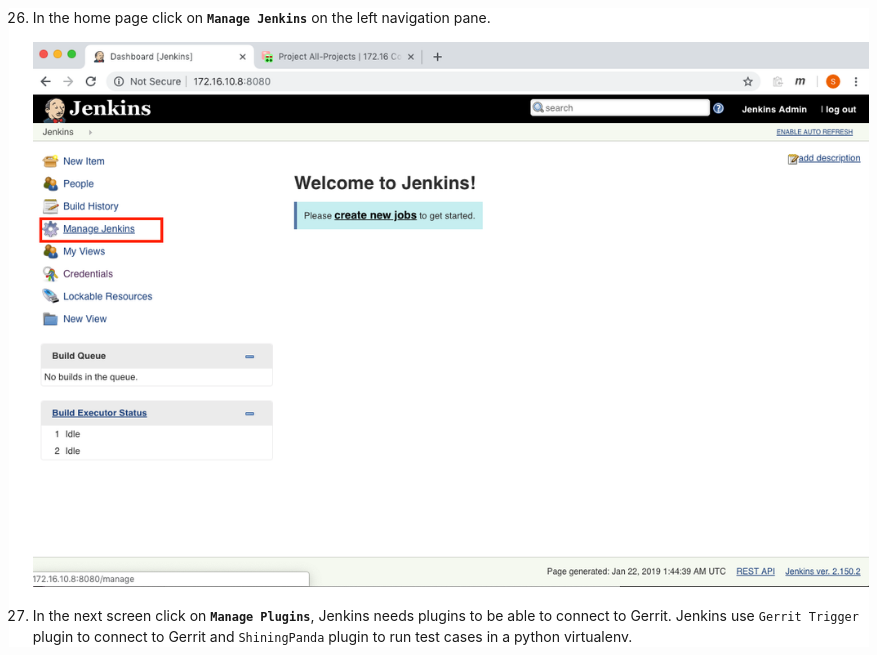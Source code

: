 26. In the home page click on **`Manage Jenkins`** on the left navigation pane.
	
	![](screenshots/latest/gerrit-jenkins/gerrit-jenkins-30.png)
	
27. In the next screen click on **`Manage Plugins`**, Jenkins needs plugins to be able to connect to Gerrit. Jenkins use `Gerrit Trigger` plugin to connect to Gerrit and `ShiningPanda` plugin to run test cases in a python virtualenv. 
	